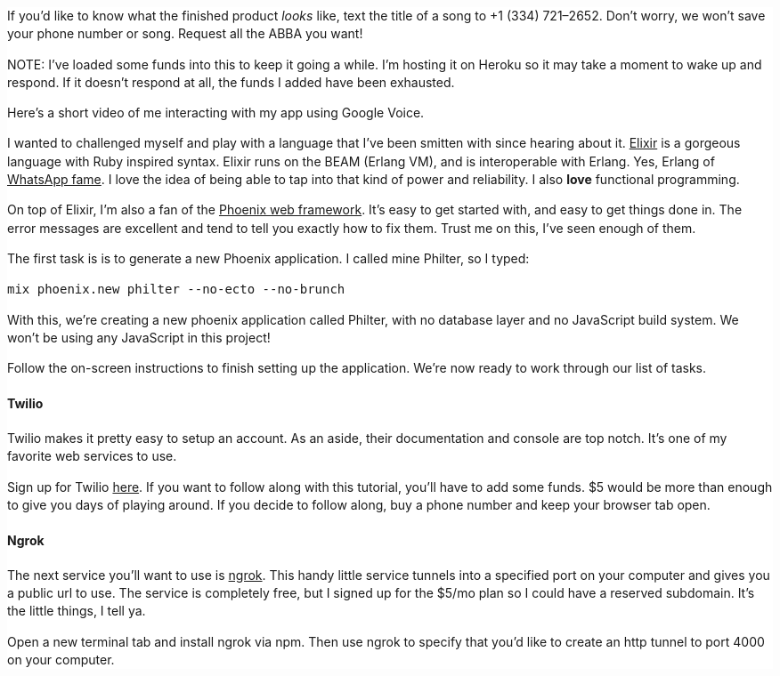 If you’d like to know what the finished product _looks_ like, text the title of a song to +1 (334) 721–2652\. Don’t worry, we won’t save your phone number or song. Request all the ABBA you want!

NOTE: I’ve loaded some funds into this to keep it going a while. I’m hosting it on Heroku so it may take a moment to wake up and respond. If it doesn’t respond at all, the funds I added have been exhausted.

Here’s a short video of me interacting with my app using Google Voice.





<iframe data-width="1920" data-height="1080" width="700" height="394" src="https://medium.freecodecamp.org/media/0ca2d05d274901aa9fd7612e8e53f671?postId=ef8cd157287" data-media-id="0ca2d05d274901aa9fd7612e8e53f671" allowfullscreen="" frameborder="0"></iframe>





I wanted to challenged myself and play with a language that I’ve been smitten with since hearing about it. [Elixir](http://elixir-lang.org/) is a gorgeous language with Ruby inspired syntax. Elixir runs on the BEAM (Erlang VM), and is interoperable with Erlang. Yes, Erlang of [WhatsApp fame](http://www.wired.com/2015/09/whatsapp-serves-900-million-users-50-engineers/). I love the idea of being able to tap into that kind of power and reliability. I also **love** functional programming.

On top of Elixir, I’m also a fan of the [Phoenix web framework](http://www.phoenixframework.org/). It’s easy to get started with, and easy to get things done in. The error messages are excellent and tend to tell you exactly how to fix them. Trust me on this, I’ve seen enough of them.

The first task is is to generate a new Phoenix application. I called mine Philter, so I typed:

<pre name="36e2" id="36e2" class="graf graf--pre graf-after--p">mix phoenix.new philter --no-ecto --no-brunch </pre>

With this, we’re creating a new phoenix application called Philter, with no database layer and no JavaScript build system. We won’t be using any JavaScript in this project!

Follow the on-screen instructions to finish setting up the application. We’re now ready to work through our list of tasks.

#### **Twilio**

Twilio makes it pretty easy to setup an account. As an aside, their documentation and console are top notch. It’s one of my favorite web services to use.

Sign up for Twilio [here](https://www.twilio.com/try-twilio). If you want to follow along with this tutorial, you’ll have to add some funds. $5 would be more than enough to give you days of playing around. If you decide to follow along, buy a phone number and keep your browser tab open.

#### Ngrok

The next service you’ll want to use is [ngrok](https://ngrok.com/). This handy little service tunnels into a specified port on your computer and gives you a public url to use. The service is completely free, but I signed up for the $5/mo plan so I could have a reserved subdomain. It’s the little things, I tell ya.

Open a new terminal tab and install ngrok via npm. Then use ngrok to specify that you’d like to create an http tunnel to port 4000 on your computer.
